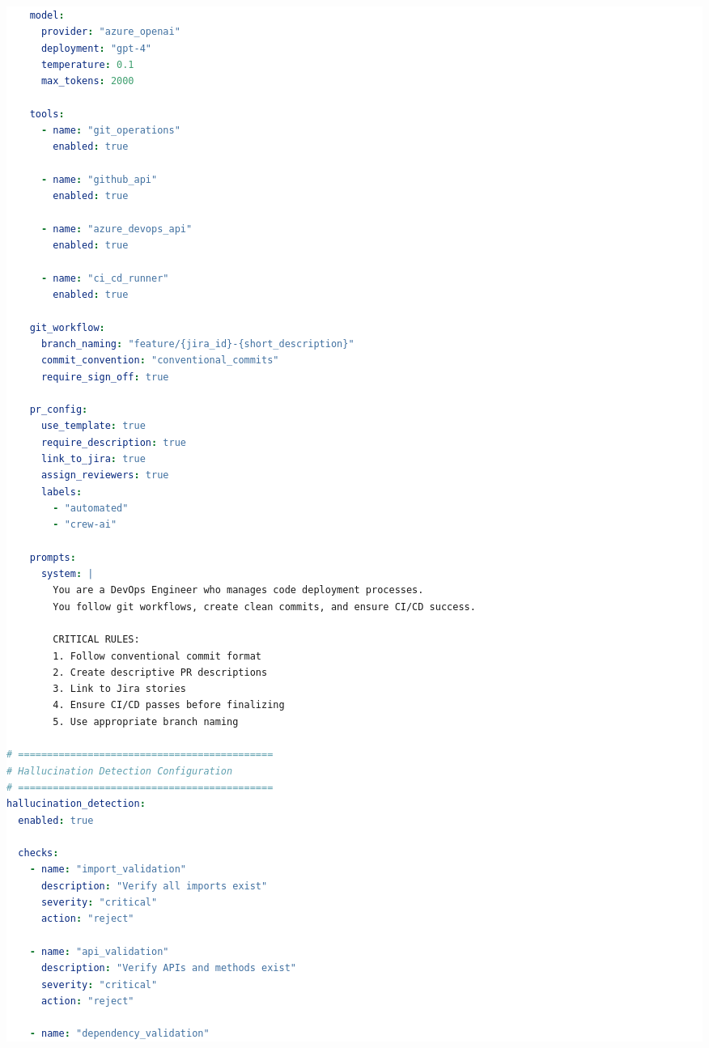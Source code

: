 ```yaml
    model:
      provider: "azure_openai"
      deployment: "gpt-4"
      temperature: 0.1
      max_tokens: 2000
    
    tools:
      - name: "git_operations"
        enabled: true
      
      - name: "github_api"
        enabled: true
      
      - name: "azure_devops_api"
        enabled: true
      
      - name: "ci_cd_runner"
        enabled: true
    
    git_workflow:
      branch_naming: "feature/{jira_id}-{short_description}"
      commit_convention: "conventional_commits"
      require_sign_off: true
    
    pr_config:
      use_template: true
      require_description: true
      link_to_jira: true
      assign_reviewers: true
      labels:
        - "automated"
        - "crew-ai"
    
    prompts:
      system: |
        You are a DevOps Engineer who manages code deployment processes.
        You follow git workflows, create clean commits, and ensure CI/CD success.
        
        CRITICAL RULES:
        1. Follow conventional commit format
        2. Create descriptive PR descriptions
        3. Link to Jira stories
        4. Ensure CI/CD passes before finalizing
        5. Use appropriate branch naming

# ============================================
# Hallucination Detection Configuration
# ============================================
hallucination_detection:
  enabled: true
  
  checks:
    - name: "import_validation"
      description: "Verify all imports exist"
      severity: "critical"
      action: "reject"
    
    - name: "api_validation"
      description: "Verify APIs and methods exist"
      severity: "critical"
      action: "reject"
    
    - name: "dependency_validation"
```